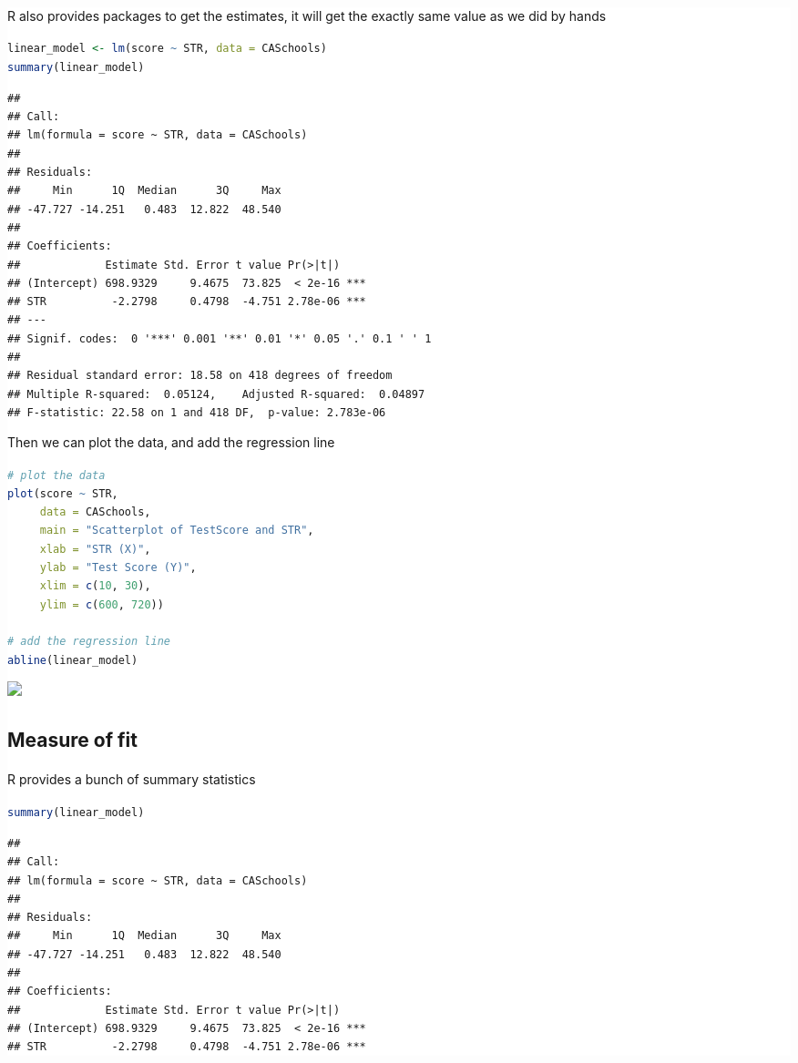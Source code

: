 R also provides packages to get the estimates, it will get the exactly same value as we did by hands

```r
linear_model <- lm(score ~ STR, data = CASchools) 
summary(linear_model)
```

```
## 
## Call:
## lm(formula = score ~ STR, data = CASchools)
## 
## Residuals:
##     Min      1Q  Median      3Q     Max 
## -47.727 -14.251   0.483  12.822  48.540 
## 
## Coefficients:
##             Estimate Std. Error t value Pr(>|t|)    
## (Intercept) 698.9329     9.4675  73.825  < 2e-16 ***
## STR          -2.2798     0.4798  -4.751 2.78e-06 ***
## ---
## Signif. codes:  0 '***' 0.001 '**' 0.01 '*' 0.05 '.' 0.1 ' ' 1
## 
## Residual standard error: 18.58 on 418 degrees of freedom
## Multiple R-squared:  0.05124,	Adjusted R-squared:  0.04897 
## F-statistic: 22.58 on 1 and 418 DF,  p-value: 2.783e-06
```

Then we can plot the data, and add the regression line

```r
# plot the data
plot(score ~ STR, 
     data = CASchools,
     main = "Scatterplot of TestScore and STR", 
     xlab = "STR (X)",
     ylab = "Test Score (Y)",
     xlim = c(10, 30),
     ylim = c(600, 720))

# add the regression line
abline(linear_model) 
```

<img src="/collection/introduction_r/lesson3/lesson 3_files/figure-html/unnamed-chunk-18-1.png" width="672" />

## Measure of fit
R provides a bunch of summary statistics

```r
summary(linear_model)
```

```
## 
## Call:
## lm(formula = score ~ STR, data = CASchools)
## 
## Residuals:
##     Min      1Q  Median      3Q     Max 
## -47.727 -14.251   0.483  12.822  48.540 
## 
## Coefficients:
##             Estimate Std. Error t value Pr(>|t|)    
## (Intercept) 698.9329     9.4675  73.825  < 2e-16 ***
## STR          -2.2798     0.4798  -4.751 2.78e-06 ***
```